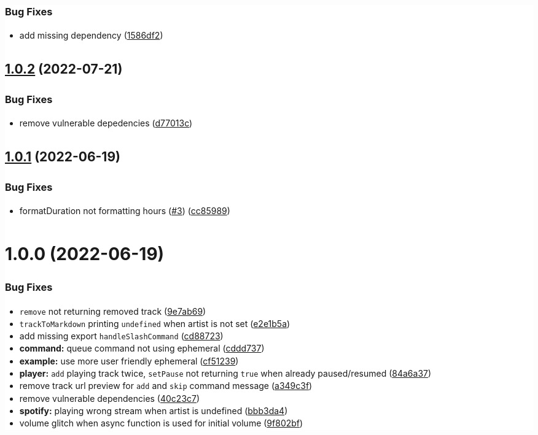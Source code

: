 
### Bug Fixes

* add missing dependency ([1586df2](https://github.com/larsrickert/discord-player-plus/commit/1586df2782d66cb8242604c71f84fdf1f99ed205))

## [1.0.2](https://github.com/larsrickert/discord-player-plus/compare/v1.0.1...v1.0.2) (2022-07-21)


### Bug Fixes

* remove vulnerable depedencies ([d77013c](https://github.com/larsrickert/discord-player-plus/commit/d77013cf76875f866b54e1fadb96e1ceee3fb807))

## [1.0.1](https://github.com/larsrickert/discord-player-plus/compare/v1.0.0...v1.0.1) (2022-06-19)


### Bug Fixes

* formatDuration not formatting hours ([#3](https://github.com/larsrickert/discord-player-plus/issues/3)) ([cc85989](https://github.com/larsrickert/discord-player-plus/commit/cc85989a303be72bd99bd6c0c5a667fa95021fdb))

# 1.0.0 (2022-06-19)


### Bug Fixes

* `remove` not returning removed track ([9e7ab69](https://github.com/larsrickert/discord-player-plus/commit/9e7ab69f66c5703f00de56a70d746723d98ce04d))
* `trackToMarkdown` printing `undefined` when artist is not set ([e2e1b5a](https://github.com/larsrickert/discord-player-plus/commit/e2e1b5ad3036157e969adaa5b71ed0772b12a11a))
* add missing export `handleSlashCommand` ([cd88723](https://github.com/larsrickert/discord-player-plus/commit/cd887237d42de5b41eff5203b6bf046f7bc22681))
* **command:** queue command not using ephemeral ([cddd737](https://github.com/larsrickert/discord-player-plus/commit/cddd7378ec2aac669e69e1dad0b9bfcb2b3ca48c))
* **example:** use more user friendly ephemeral ([cf51239](https://github.com/larsrickert/discord-player-plus/commit/cf5123943d47262342f2d92fc6fef536fa8ff3d7))
* **player:** `add` playing track twice, `setPause` not returning `true` when already paused/resumed ([84a6a37](https://github.com/larsrickert/discord-player-plus/commit/84a6a370e0482aeb565dc195d0f15f5d06beae76))
* remove track url preview for `add` and `skip` command message ([a349c3f](https://github.com/larsrickert/discord-player-plus/commit/a349c3fde841387cc5362ab968dade51a3ba3531))
* remove vulnerable dependencies ([40c23c7](https://github.com/larsrickert/discord-player-plus/commit/40c23c720757d4689a8629e4fd690dec9f9ba66c))
* **spotify:** playing wrong stream when artist is undefined ([bbb3da4](https://github.com/larsrickert/discord-player-plus/commit/bbb3da4ab4f4d794fb959e75042b103af1f02ff6))
* volume glitch when async function is used for initial volume ([9f802bf](https://github.com/larsrickert/discord-player-plus/commit/9f802bfddf9df9a07dbdca9cd404b621328046aa))
